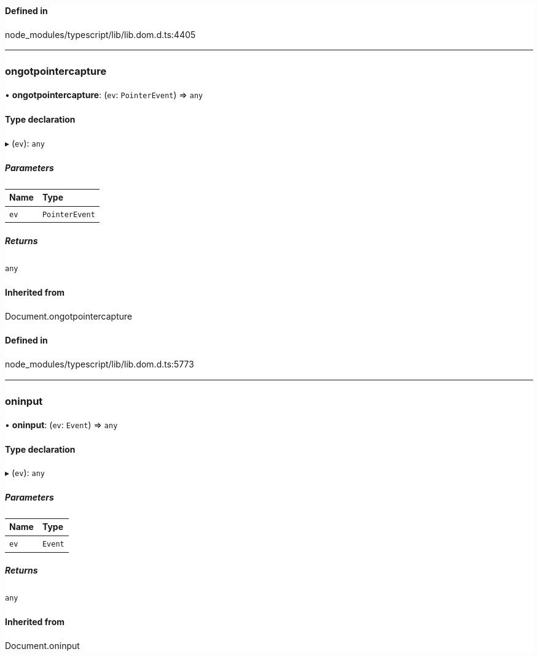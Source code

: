 #### Defined in

node_modules/typescript/lib/lib.dom.d.ts:4405

___

### ongotpointercapture

• **ongotpointercapture**: (`ev`: `PointerEvent`) => `any`

#### Type declaration

▸ (`ev`): `any`

##### Parameters

| Name | Type |
| :------ | :------ |
| `ev` | `PointerEvent` |

##### Returns

`any`

#### Inherited from

Document.ongotpointercapture

#### Defined in

node_modules/typescript/lib/lib.dom.d.ts:5773

___

### oninput

• **oninput**: (`ev`: `Event`) => `any`

#### Type declaration

▸ (`ev`): `any`

##### Parameters

| Name | Type |
| :------ | :------ |
| `ev` | `Event` |

##### Returns

`any`

#### Inherited from

Document.oninput
